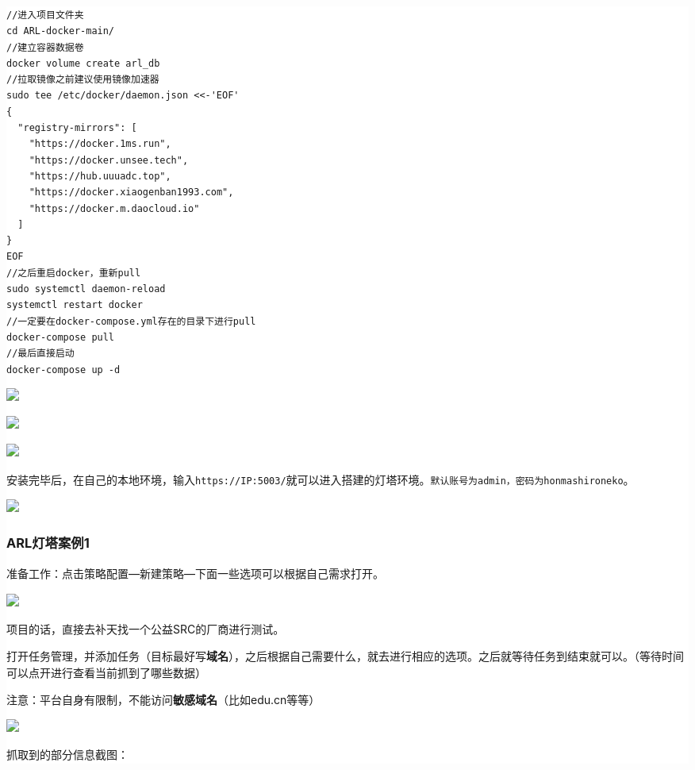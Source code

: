 ```shell
//进入项目文件夹
cd ARL-docker-main/
//建立容器数据卷
docker volume create arl_db
//拉取镜像之前建议使用镜像加速器
sudo tee /etc/docker/daemon.json <<-'EOF'
{
  "registry-mirrors": [
    "https://docker.1ms.run",
    "https://docker.unsee.tech",
    "https://hub.uuuadc.top",
    "https://docker.xiaogenban1993.com",
    "https://docker.m.daocloud.io"
  ]
}
EOF
//之后重启docker，重新pull
sudo systemctl daemon-reload
systemctl restart docker
//一定要在docker-compose.yml存在的目录下进行pull
docker-compose pull
//最后直接启动
docker-compose up -d

```

![](https://cdn.jsdelivr.net/gh/PWN022/0x00@main/NetSecurity/My_screenshot/20-01.png)

![](https://cdn.jsdelivr.net/gh/PWN022/0x00@main/NetSecurity/My_screenshot/20-02.png)

![](https://cdn.jsdelivr.net/gh/PWN022/0x00@main/NetSecurity/My_screenshot/20-03.png)

安装完毕后，在自己的本地环境，输入`https://IP:5003/`就可以进入搭建的灯塔环境。`默认账号为admin，密码为honmashironeko`。

![](https://cdn.jsdelivr.net/gh/PWN022/0x00@main/NetSecurity/My_screenshot/20-04.png)

### ARL灯塔案例1

准备工作：点击策略配置—新建策略—下面一些选项可以根据自己需求打开。

![](https://cdn.jsdelivr.net/gh/PWN022/0x00@main/NetSecurity/My_screenshot/20-05.png)

项目的话，直接去补天找一个公益SRC的厂商进行测试。

打开任务管理，并添加任务（目标最好写**域名**），之后根据自己需要什么，就去进行相应的选项。之后就等待任务到结束就可以。（等待时间可以点开进行查看当前抓到了哪些数据）

注意：平台自身有限制，不能访问**敏感域名**（比如edu.cn等等）

![](https://cdn.jsdelivr.net/gh/PWN022/0x00@main/NetSecurity/My_screenshot/20-06.png)

抓取到的部分信息截图：

